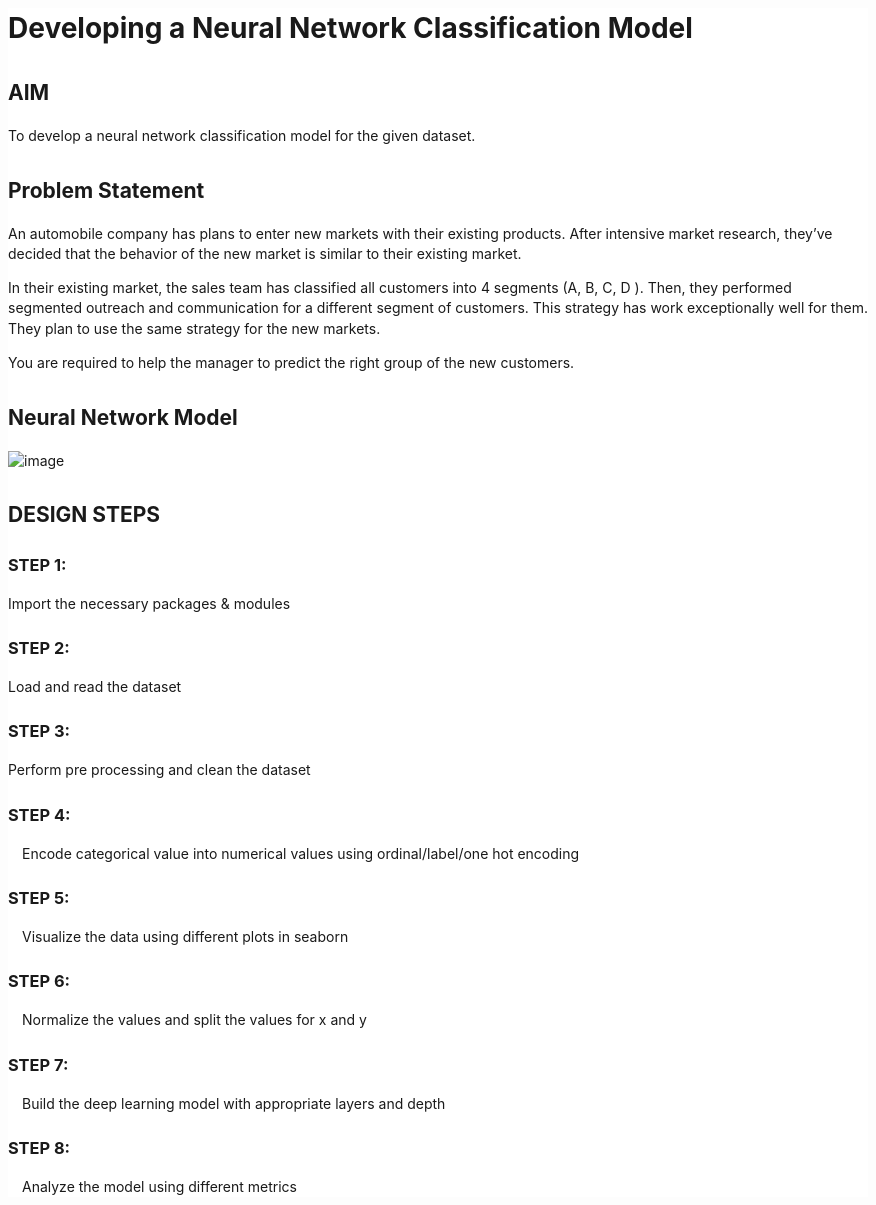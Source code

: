 # Developing a Neural Network Classification Model

## AIM

To develop a neural network classification model for the given dataset.

## Problem Statement

An automobile company has plans to enter new markets with their existing products. After intensive market research, they’ve decided that the behavior of the new market is similar to their existing market.

In their existing market, the sales team has classified all customers into 4 segments (A, B, C, D ). Then, they performed segmented outreach and communication for a different segment of customers. This strategy has work exceptionally well for them. They plan to use the same strategy for the new markets.

You are required to help the manager to predict the right group of the new customers.

## Neural Network Model

![image](https://user-images.githubusercontent.com/94170892/228817026-85fd3dd4-016d-448f-92f7-6664e7ed3ad4.png)

## DESIGN STEPS
### STEP 1:
Import the necessary packages & modules

### STEP 2:
Load and read the dataset

### STEP 3:
Perform pre processing and clean the dataset

### STEP 4:
 Encode categorical value into numerical values using ordinal/label/one hot encoding

### STEP 5:
 Visualize the data using different plots in seaborn

### STEP 6:
 Normalize the values and split the values for x and y

### STEP 7:
 Build the deep learning model with appropriate layers and depth

### STEP 8:
 Analyze the model using different metrics
